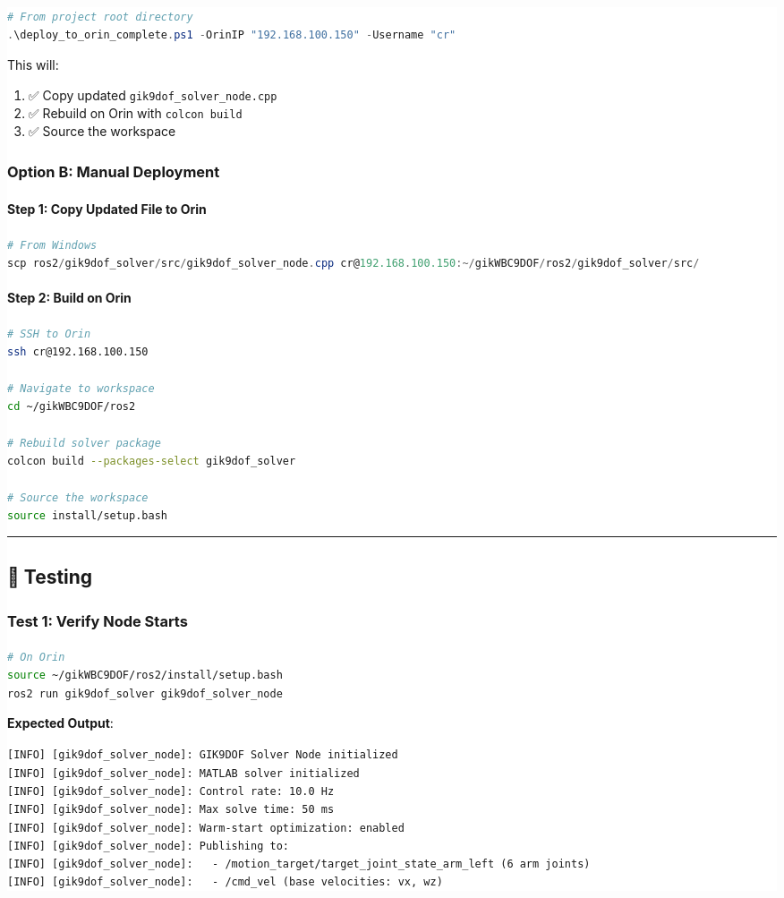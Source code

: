 ```powershell
# From project root directory
.\deploy_to_orin_complete.ps1 -OrinIP "192.168.100.150" -Username "cr"
```

This will:
1. ✅ Copy updated `gik9dof_solver_node.cpp`
2. ✅ Rebuild on Orin with `colcon build`
3. ✅ Source the workspace

### Option B: Manual Deployment

#### Step 1: Copy Updated File to Orin
```powershell
# From Windows
scp ros2/gik9dof_solver/src/gik9dof_solver_node.cpp cr@192.168.100.150:~/gikWBC9DOF/ros2/gik9dof_solver/src/
```

#### Step 2: Build on Orin
```bash
# SSH to Orin
ssh cr@192.168.100.150

# Navigate to workspace
cd ~/gikWBC9DOF/ros2

# Rebuild solver package
colcon build --packages-select gik9dof_solver

# Source the workspace
source install/setup.bash
```

---

## 🧪 Testing

### Test 1: Verify Node Starts

```bash
# On Orin
source ~/gikWBC9DOF/ros2/install/setup.bash
ros2 run gik9dof_solver gik9dof_solver_node
```

**Expected Output**:
```
[INFO] [gik9dof_solver_node]: GIK9DOF Solver Node initialized
[INFO] [gik9dof_solver_node]: MATLAB solver initialized
[INFO] [gik9dof_solver_node]: Control rate: 10.0 Hz
[INFO] [gik9dof_solver_node]: Max solve time: 50 ms
[INFO] [gik9dof_solver_node]: Warm-start optimization: enabled
[INFO] [gik9dof_solver_node]: Publishing to:
[INFO] [gik9dof_solver_node]:   - /motion_target/target_joint_state_arm_left (6 arm joints)
[INFO] [gik9dof_solver_node]:   - /cmd_vel (base velocities: vx, wz)
```
